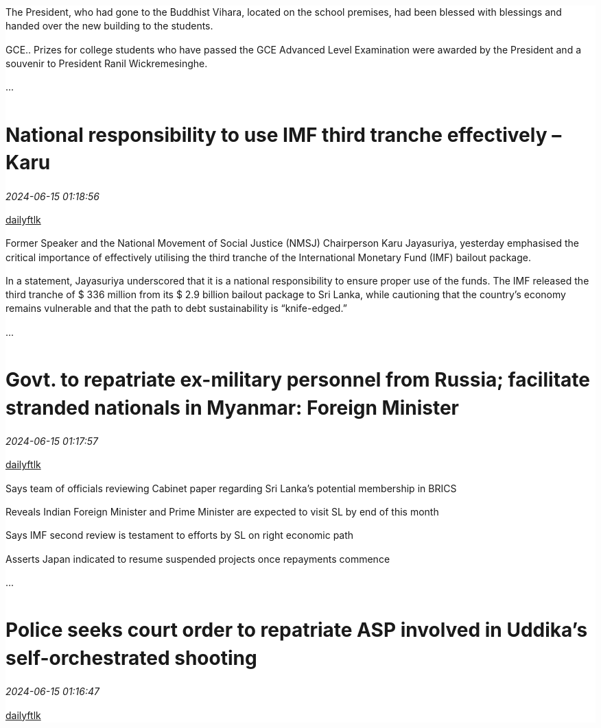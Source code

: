 The President, who had gone to the Buddhist Vihara, located on the school premises, had been blessed with blessings and handed over the new building to the students.

GCE.. Prizes for college students who have passed the GCE Advanced Level Examination were awarded by the President and a souvenir to President Ranil Wickremesinghe.

...



# National responsibility to use IMF third tranche effectively – Karu

*2024-06-15 01:18:56*

[dailyftlk](https://www.ft.lk/news/National-responsibility-to-use-IMF-third-tranche-effectively-Karu/56-763126)

Former Speaker and the National Movement of Social Justice (NMSJ) Chairperson Karu Jayasuriya, yesterday emphasised the critical importance of effectively utilising the third tranche of the International Monetary Fund (IMF) bailout package.

In a statement, Jayasuriya underscored that it is a national responsibility to ensure proper use of the funds. The IMF released the third tranche of $ 336 million from its $ 2.9 billion bailout package to Sri Lanka, while cautioning that the country’s economy remains vulnerable and that the path to debt sustainability is “knife-edged.”

...



# Govt. to repatriate ex-military personnel from Russia; facilitate stranded nationals in Myanmar: Foreign Minister

*2024-06-15 01:17:57*

[dailyftlk](https://www.ft.lk/news/Govt-to-repatriate-ex-military-personnel-from-Russia-facilitate-stranded-nationals-in-Myanmar-Foreign-Minister/56-763125)

Says team of officials reviewing Cabinet paper regarding Sri Lanka’s potential membership in BRICS

Reveals Indian Foreign Minister and Prime Minister are expected to visit SL by end of this month

Says IMF second review is testament to efforts by SL on right economic path

Asserts Japan indicated to resume suspended projects once repayments commence

...



# Police seeks court order to repatriate ASP involved in Uddika’s self-orchestrated shooting

*2024-06-15 01:16:47*

[dailyftlk](https://www.ft.lk/news/Police-seeks-court-order-to-repatriate-ASP-involved-in-Uddika-s-self-orchestrated-shooting/56-763124)
